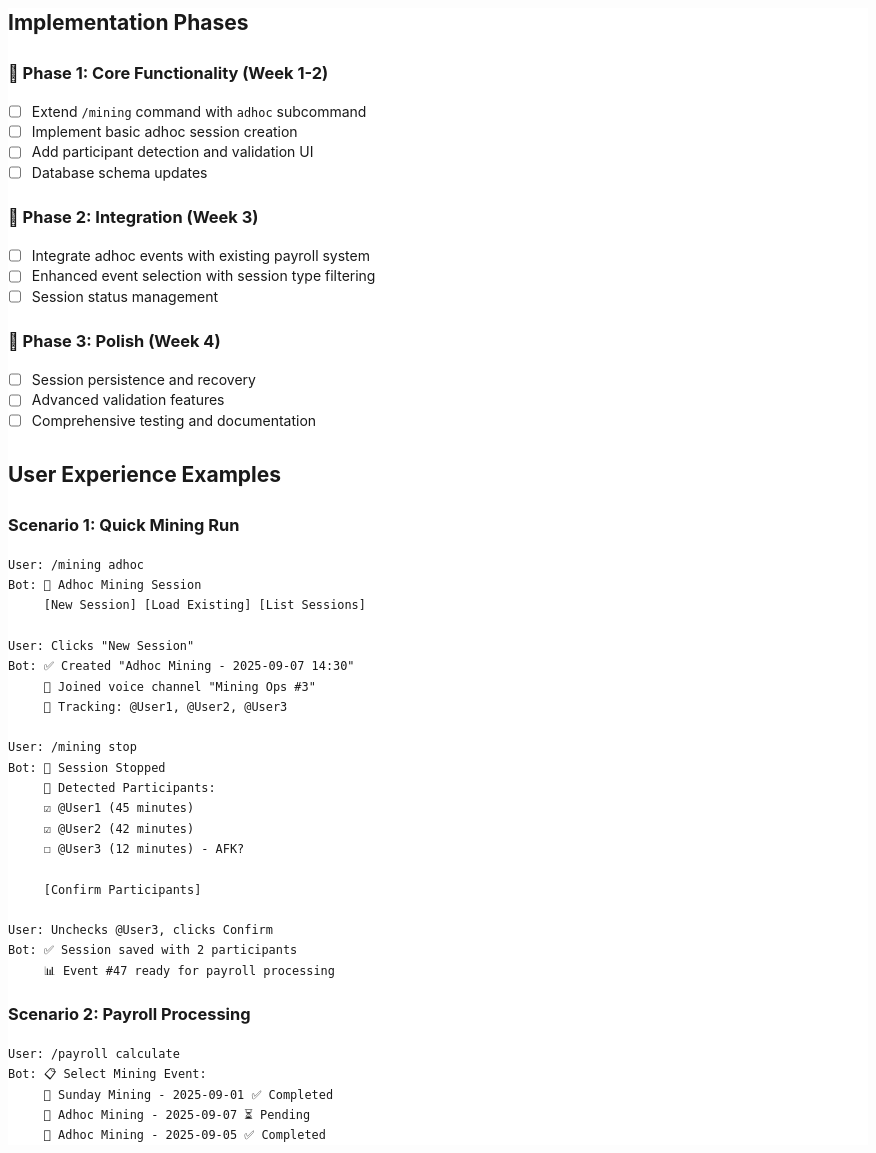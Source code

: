 ## Implementation Phases

### 🎯 Phase 1: Core Functionality (Week 1-2)
- [ ] Extend `/mining` command with `adhoc` subcommand
- [ ] Implement basic adhoc session creation
- [ ] Add participant detection and validation UI
- [ ] Database schema updates

### 🔧 Phase 2: Integration (Week 3)
- [ ] Integrate adhoc events with existing payroll system
- [ ] Enhanced event selection with session type filtering
- [ ] Session status management

### 🚀 Phase 3: Polish (Week 4)
- [ ] Session persistence and recovery
- [ ] Advanced validation features
- [ ] Comprehensive testing and documentation

## User Experience Examples

### Scenario 1: Quick Mining Run
```
User: /mining adhoc
Bot: 🎯 Adhoc Mining Session
     [New Session] [Load Existing] [List Sessions]

User: Clicks "New Session"
Bot: ✅ Created "Adhoc Mining - 2025-09-07 14:30"
     🎤 Joined voice channel "Mining Ops #3"
     👥 Tracking: @User1, @User2, @User3
     
User: /mining stop
Bot: 🛑 Session Stopped
     👥 Detected Participants:
     ☑️ @User1 (45 minutes)
     ☑️ @User2 (42 minutes) 
     ☐ @User3 (12 minutes) - AFK?
     
     [Confirm Participants]

User: Unchecks @User3, clicks Confirm
Bot: ✅ Session saved with 2 participants
     📊 Event #47 ready for payroll processing
```

### Scenario 2: Payroll Processing
```
User: /payroll calculate
Bot: 📋 Select Mining Event:
     📅 Sunday Mining - 2025-09-01 ✅ Completed
     🎯 Adhoc Mining - 2025-09-07 ⏳ Pending
     🎯 Adhoc Mining - 2025-09-05 ✅ Completed
```
